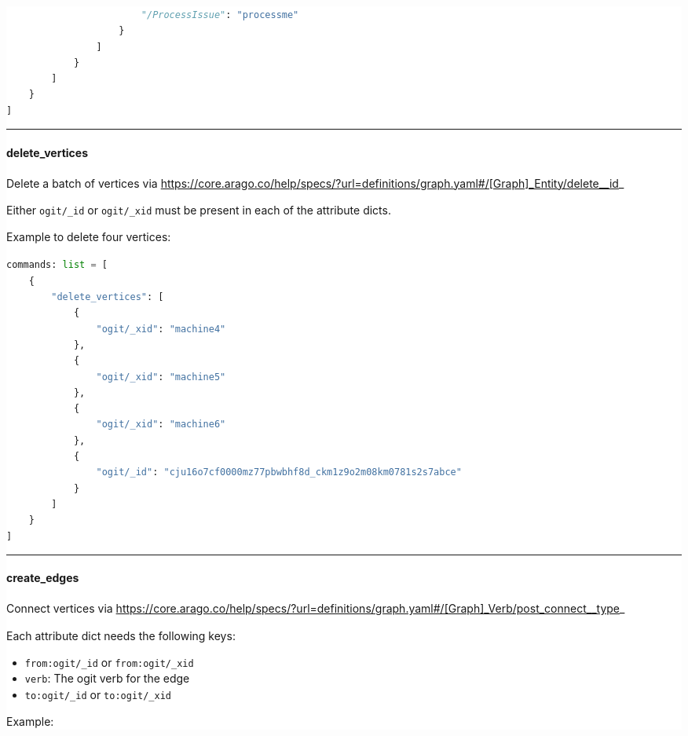 ```python
                        "/ProcessIssue": "processme"
                    }
                ]
            }
        ]
    }
]
```

---

#### delete_vertices

Delete a batch of vertices via
https://core.arago.co/help/specs/?url=definitions/graph.yaml#/[Graph]_Entity/delete__id_

Either `ogit/_id` or `ogit/_xid` must be present in each of the attribute dicts.

Example to delete four vertices:

```python
commands: list = [
    {
        "delete_vertices": [
            {
                "ogit/_xid": "machine4"
            },
            {
                "ogit/_xid": "machine5"
            },
            {
                "ogit/_xid": "machine6"
            },
            {
                "ogit/_id": "cju16o7cf0000mz77pbwbhf8d_ckm1z9o2m08km0781s2s7abce"
            }
        ]
    }
]
```

---

#### create_edges

Connect vertices via
https://core.arago.co/help/specs/?url=definitions/graph.yaml#/[Graph]_Verb/post_connect__type_

Each attribute dict needs the following keys:

* `from:ogit/_id` or `from:ogit/_xid`
* `verb`: The ogit verb for the edge
* `to:ogit/_id` or `to:ogit/_xid`

Example:
